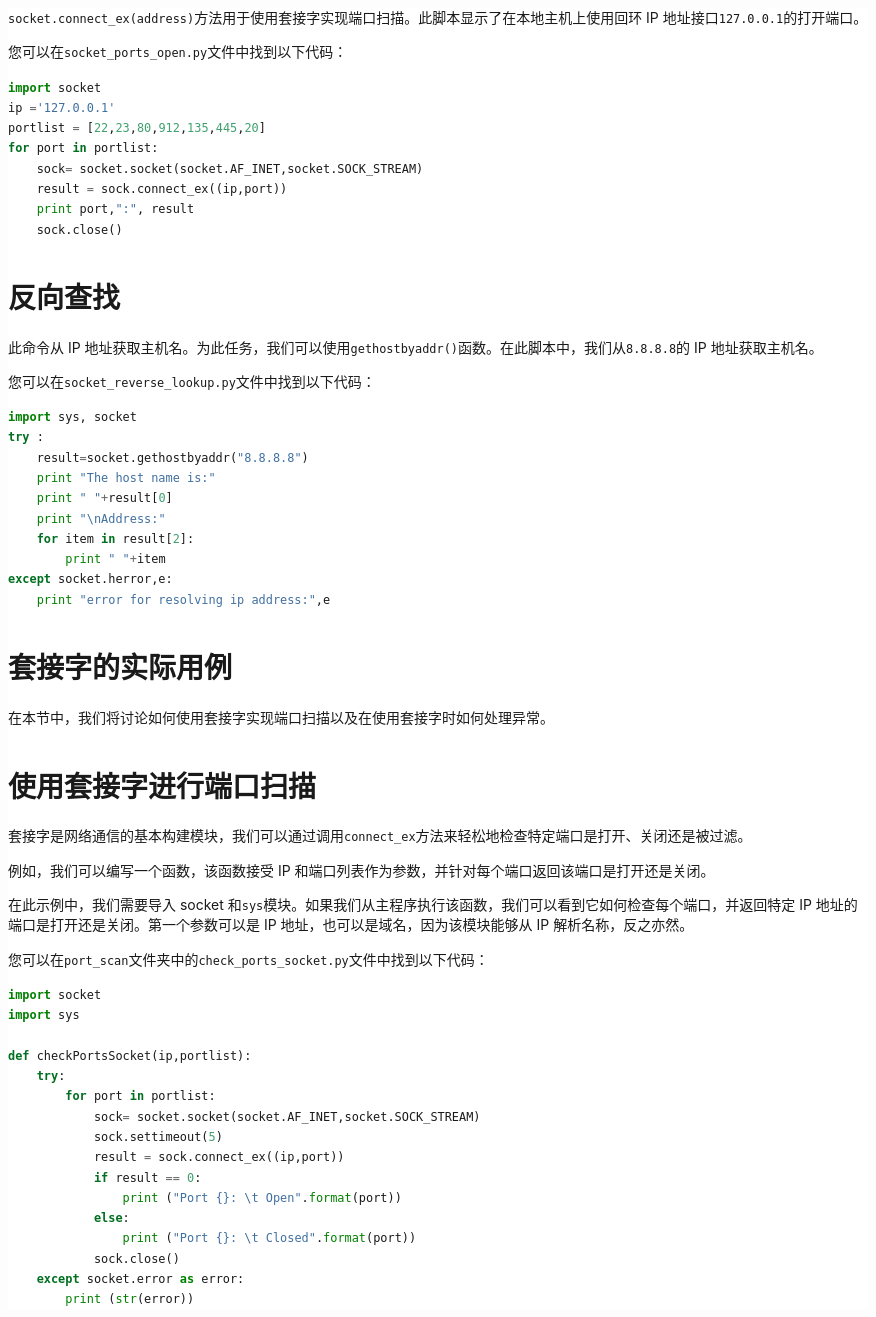 `socket.connect_ex(address)`方法用于使用套接字实现端口扫描。此脚本显示了在本地主机上使用回环 IP 地址接口`127.0.0.1`的打开端口。

您可以在`socket_ports_open.py`文件中找到以下代码：

```py
import socket
ip ='127.0.0.1'
portlist = [22,23,80,912,135,445,20]
for port in portlist:
    sock= socket.socket(socket.AF_INET,socket.SOCK_STREAM)
    result = sock.connect_ex((ip,port))
    print port,":", result
    sock.close()
```

# 反向查找

此命令从 IP 地址获取主机名。为此任务，我们可以使用`gethostbyaddr()`函数。在此脚本中，我们从`8.8.8.8`的 IP 地址获取主机名。

您可以在`socket_reverse_lookup.py`文件中找到以下代码：

```py
import sys, socket
try :
    result=socket.gethostbyaddr("8.8.8.8")
    print "The host name is:"
    print " "+result[0]
    print "\nAddress:"
    for item in result[2]:
        print " "+item
except socket.herror,e:
    print "error for resolving ip address:",e
```

# 套接字的实际用例

在本节中，我们将讨论如何使用套接字实现端口扫描以及在使用套接字时如何处理异常。

# 使用套接字进行端口扫描

套接字是网络通信的基本构建模块，我们可以通过调用`connect_ex`方法来轻松地检查特定端口是打开、关闭还是被过滤。

例如，我们可以编写一个函数，该函数接受 IP 和端口列表作为参数，并针对每个端口返回该端口是打开还是关闭。

在此示例中，我们需要导入 socket 和`sys`模块。如果我们从主程序执行该函数，我们可以看到它如何检查每个端口，并返回特定 IP 地址的端口是打开还是关闭。第一个参数可以是 IP 地址，也可以是域名，因为该模块能够从 IP 解析名称，反之亦然。

您可以在`port_scan`文件夹中的`check_ports_socket.py`文件中找到以下代码：

```py
import socket
import sys

def checkPortsSocket(ip,portlist):
    try:
        for port in portlist:
            sock= socket.socket(socket.AF_INET,socket.SOCK_STREAM)
            sock.settimeout(5)
            result = sock.connect_ex((ip,port))
            if result == 0:
                print ("Port {}: \t Open".format(port))
            else:
                print ("Port {}: \t Closed".format(port))
            sock.close()
    except socket.error as error:
        print (str(error))
```